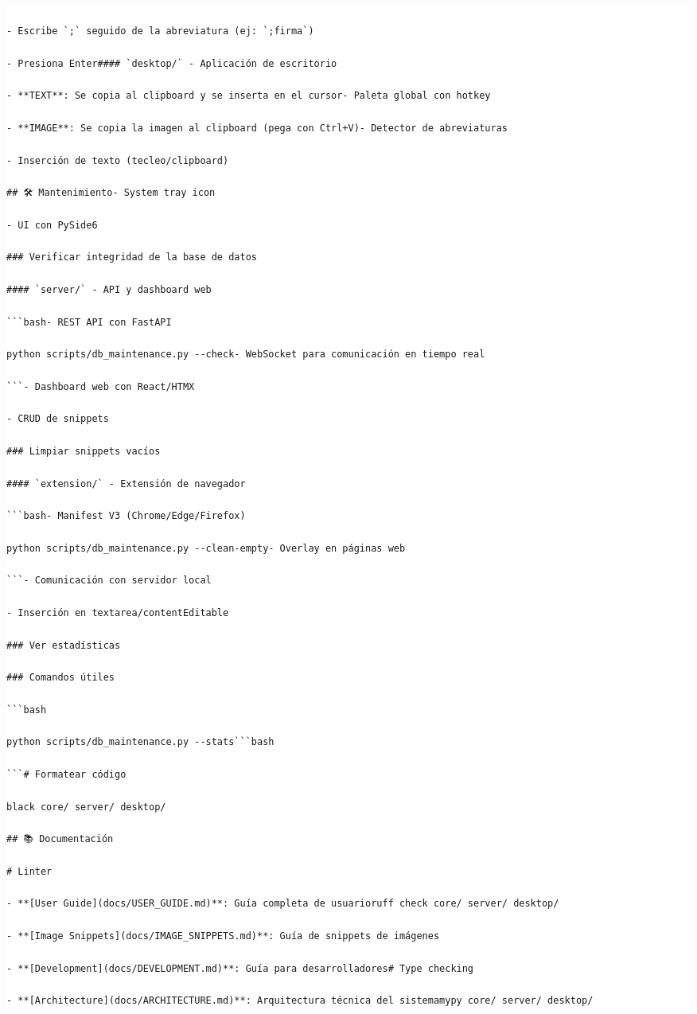    ```bashpip install -e ".[desktop]"   # App de escritorio

   - Escribe `;` seguido de la abreviatura (ej: `;firma`)

   - Presiona Enter#### `desktop/` - Aplicación de escritorio

   - **TEXT**: Se copia al clipboard y se inserta en el cursor- Paleta global con hotkey

   - **IMAGE**: Se copia la imagen al clipboard (pega con Ctrl+V)- Detector de abreviaturas

- Inserción de texto (tecleo/clipboard)

## 🛠️ Mantenimiento- System tray icon

- UI con PySide6

### Verificar integridad de la base de datos

#### `server/` - API y dashboard web

```bash- REST API con FastAPI

python scripts/db_maintenance.py --check- WebSocket para comunicación en tiempo real

```- Dashboard web con React/HTMX

- CRUD de snippets

### Limpiar snippets vacíos

#### `extension/` - Extensión de navegador

```bash- Manifest V3 (Chrome/Edge/Firefox)

python scripts/db_maintenance.py --clean-empty- Overlay en páginas web

```- Comunicación con servidor local

- Inserción en textarea/contentEditable

### Ver estadísticas

### Comandos útiles

```bash

python scripts/db_maintenance.py --stats```bash

```# Formatear código

black core/ server/ desktop/

## 📚 Documentación

# Linter

- **[User Guide](docs/USER_GUIDE.md)**: Guía completa de usuarioruff check core/ server/ desktop/

- **[Image Snippets](docs/IMAGE_SNIPPETS.md)**: Guía de snippets de imágenes

- **[Development](docs/DEVELOPMENT.md)**: Guía para desarrolladores# Type checking

- **[Architecture](docs/ARCHITECTURE.md)**: Arquitectura técnica del sistemamypy core/ server/ desktop/

   ```